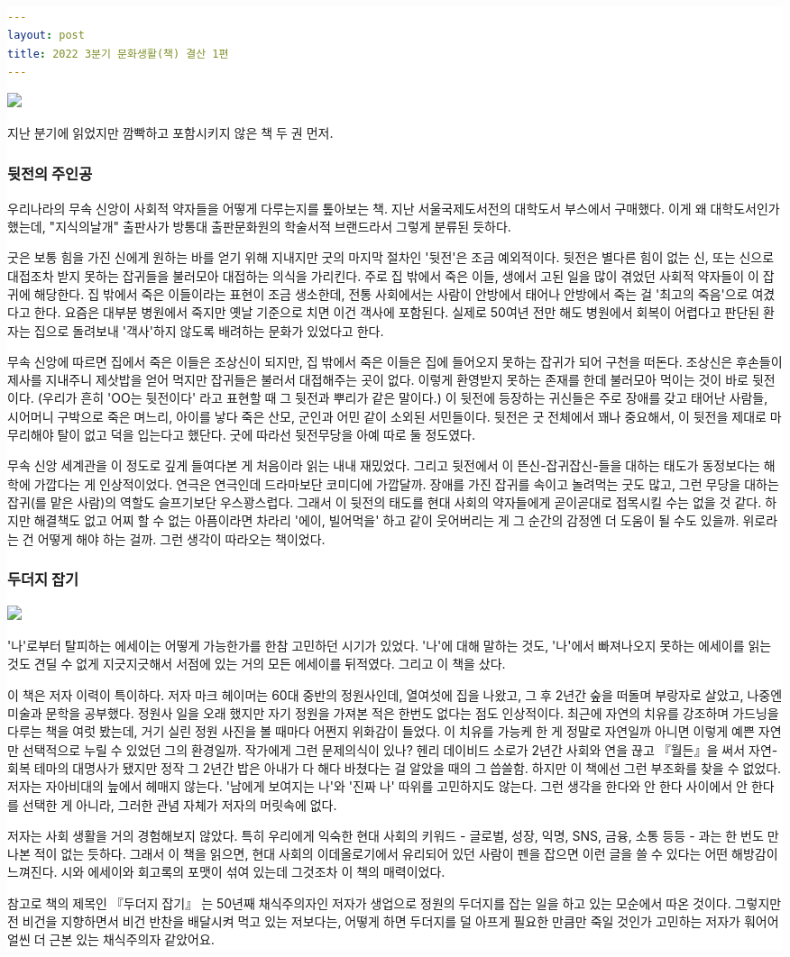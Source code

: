 ```yaml
---
layout: post
title: 2022 3분기 문화생활(책) 결산 1편
---
```


<img src="{{ site.baseurl }}/thumbnails/221013_books/뒷전의주인공.jpeg" width="300" />

지난 분기에 읽었지만 깜빡하고 포함시키지 않은 책 두 권 먼저.

### 뒷전의 주인공

우리나라의 무속 신앙이 사회적 약자들을 어떻게 다루는지를 톺아보는 책. 지난 서울국제도서전의 대학도서 부스에서 구매했다. 이게 왜 대학도서인가 했는데, "지식의날개" 출판사가 방통대 출판문화원의 학술서적 브랜드라서 그렇게 분류된 듯하다. 


굿은 보통 힘을 가진 신에게 원하는 바를 얻기 위해 지내지만 굿의 마지막 절차인 '뒷전'은 조금 예외적이다. 뒷전은 별다른 힘이 없는 신, 또는 신으로 대접조차 받지 못하는 잡귀들을 불러모아 대접하는 의식을 가리킨다. 주로 집 밖에서 죽은 이들, 생에서 고된 일을 많이 겪었던 사회적 약자들이 이 잡귀에 해당한다. 집 밖에서 죽은 이들이라는 표현이 조금 생소한데, 전통 사회에서는 사람이 안방에서 태어나 안방에서 죽는 걸 '최고의 죽음'으로 여겼다고 한다. 요즘은 대부분 병원에서 죽지만 옛날 기준으로 치면 이건 객사에 포함된다. 실제로 50여년 전만 해도 병원에서 회복이 어렵다고 판단된 환자는 집으로 돌려보내 '객사'하지 않도록 배려하는 문화가 있었다고 한다.

무속 신앙에 따르면 집에서 죽은 이들은 조상신이 되지만, 집 밖에서 죽은 이들은 집에 들어오지 못하는 잡귀가 되어 구천을 떠돈다. 조상신은 후손들이 제사를 지내주니 제삿밥을 얻어 먹지만 잡귀들은 불러서 대접해주는 곳이 없다. 이렇게 환영받지 못하는 존재를 한데 불러모아 먹이는 것이 바로 뒷전이다. (우리가 흔히 'OO는 뒷전이다' 라고 표현할 때 그 뒷전과 뿌리가 같은 말이다.) 이 뒷전에 등장하는 귀신들은 주로 장애를 갖고 태어난 사람들, 시어머니 구박으로 죽은 며느리, 아이를 낳다 죽은 산모, 군인과 어민 같이 소외된 서민들이다. 뒷전은 굿 전체에서 꽤나 중요해서, 이 뒷전을 제대로 마무리해야 탈이 없고 덕을 입는다고 했단다. 굿에 따라선 뒷전무당을 아예 따로 둘 정도였다. 


무속 신앙 세계관을 이 정도로 깊게 들여다본 게 처음이라 읽는 내내 재밌었다. 그리고 뒷전에서 이 뜬신-잡귀잡신-들을 대하는 태도가 동정보다는 해학에 가깝다는 게 인상적이었다. 연극은 연극인데 드라마보단 코미디에 가깝달까. 장애를 가진 잡귀를 속이고 놀려먹는 굿도 많고, 그런 무당을 대하는 잡귀(를 맡은 사람)의 역할도 슬프기보단 우스꽝스럽다. 그래서 이 뒷전의 태도를 현대 사회의 약자들에게 곧이곧대로 접목시킬 수는 없을 것 같다. 하지만 해결책도 없고 어찌 할 수 없는 아픔이라면 차라리 '에이, 빌어먹을' 하고 같이 웃어버리는 게 그 순간의 감정엔 더 도움이 될 수도 있을까. 위로라는 건 어떻게 해야 하는 걸까. 그런 생각이 따라오는 책이었다.


### 두더지 잡기
<img src="{{ site.baseurl }}/thumbnails/221013_books/두더지잡기.jpeg" width="200" />

'나'로부터 탈피하는 에세이는 어떻게 가능한가를 한참 고민하던 시기가 있었다. '나'에 대해 말하는 것도, '나'에서 빠져나오지 못하는 에세이를 읽는 것도 견딜 수 없게 지긋지긋해서 서점에 있는 거의 모든 에세이를 뒤적였다. 그리고 이 책을 샀다.


이 책은 저자 이력이 특이하다. 저자 마크 헤이머는 60대 중반의 정원사인데, 열여섯에 집을 나왔고, 그 후 2년간 숲을 떠돌며 부랑자로 살았고, 나중엔 미술과 문학을 공부했다. 정원사 일을 오래 했지만 자기 정원을 가져본 적은 한번도 없다는 점도 인상적이다. 최근에 자연의 치유를 강조하며 가드닝을 다루는 책을 여럿 봤는데, 거기 실린 정원 사진을 볼 때마다 어쩐지 위화감이 들었다. 이 치유를 가능케 한 게 정말로 자연일까 아니면 이렇게 예쁜 자연만 선택적으로 누릴 수 있었던 그의 환경일까. 작가에게 그런 문제의식이 있나? 헨리 데이비드 소로가 2년간 사회와 연을 끊고 『월든』을 써서 자연-회복 테마의 대명사가 됐지만 정작 그 2년간 밥은 아내가 다 해다 바쳤다는 걸 알았을 때의 그 씁쓸함. 하지만 이 책에선 그런 부조화를 찾을 수 없었다. 저자는 자아비대의 늪에서 헤매지 않는다. '남에게 보여지는 나'와 '진짜 나' 따위를 고민하지도 않는다. 그런 생각을 한다와 안 한다 사이에서 안 한다를 선택한 게 아니라, 그러한 관념 자체가 저자의 머릿속에 없다. 


저자는 사회 생활을 거의 경험해보지 않았다. 특히 우리에게 익숙한 현대 사회의 키워드 - 글로벌, 성장, 익명, SNS, 금융, 소통 등등 - 과는 한 번도 만나본 적이 없는 듯하다. 그래서 이 책을 읽으면, 현대 사회의 이데올로기에서 유리되어 있던 사람이 펜을 잡으면 이런 글을 쓸 수 있다는 어떤 해방감이 느껴진다. 시와 에세이와 회고록의 포맷이 섞여 있는데 그것조차 이 책의 매력이었다. 


참고로 책의 제목인 『두더지 잡기』 는 50년째 채식주의자인 저자가 생업으로 정원의 두더지를 잡는 일을 하고 있는 모순에서 따온 것이다. 그렇지만 전 비건을 지향하면서 비건 반찬을 배달시켜 먹고 있는 저보다는, 어떻게 하면 두더지를 덜 아프게 필요한 만큼만 죽일 것인가 고민하는 저자가 훠어어얼씬 더 근본 있는 채식주의자 같았어요. 
